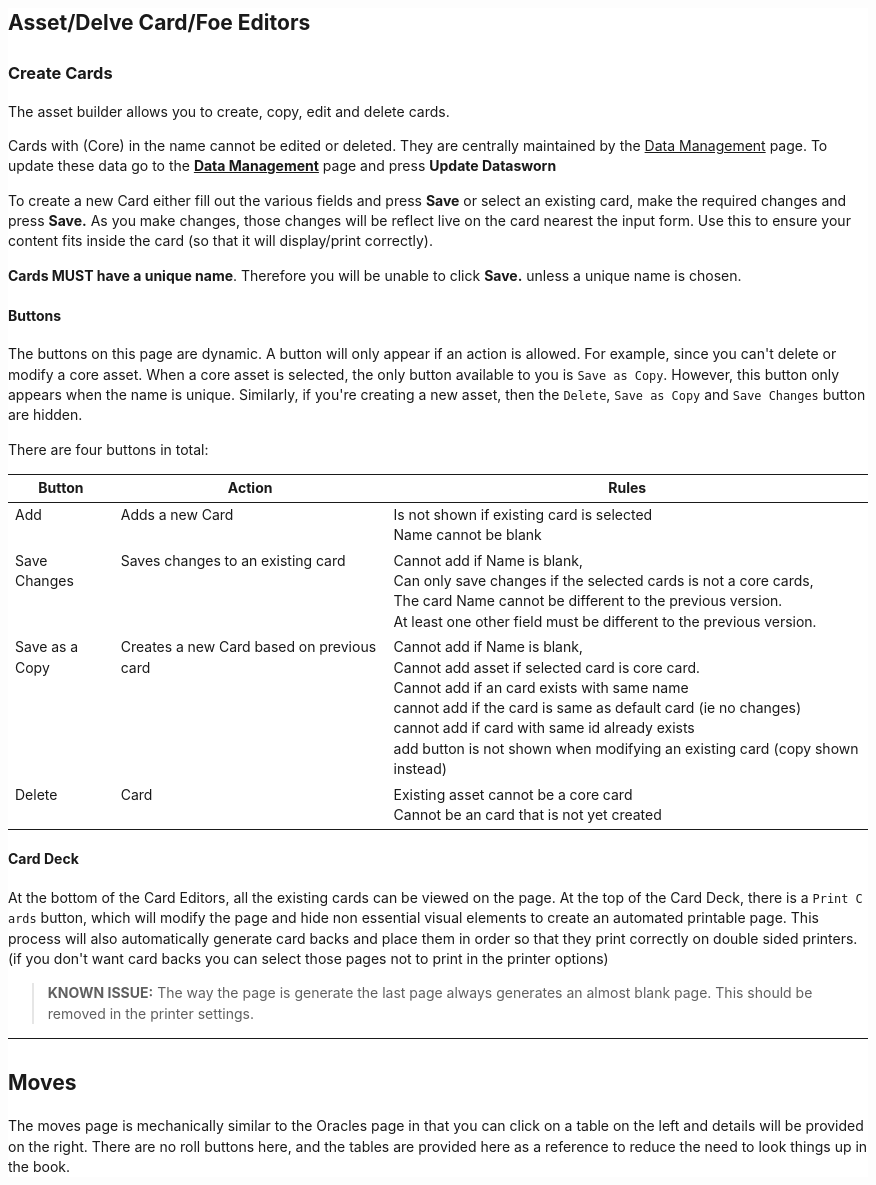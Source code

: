 ## Asset/Delve Card/Foe Editors

### Create Cards

The asset builder allows you to create, copy, edit and delete cards.

Cards with (Core) in the name cannot be edited or deleted. They are centrally maintained by the [Data Management](data-management) page. To update these data go to the **[Data Management](data-management)** page and press **Update Datasworn**

To create a new Card either fill out the various fields and press **Save** or select an existing card, make the required changes and press **Save.** As you make changes, those changes will be reflect live on the card nearest the input form. Use this to ensure your content fits inside the card (so that it will display/print correctly).

**Cards MUST have a unique name**. Therefore you will be unable to click **Save.** unless a unique name is chosen.

#### Buttons

The buttons on this page are dynamic. A button will only appear if an action is allowed. For example, since you can't delete or modify a core asset. When a core asset is selected, the only button available to you is `Save as Copy`. However, this button only appears when the name is unique. Similarly, if you're creating a new asset, then the `Delete`, `Save as Copy` and `Save Changes` button are hidden.

There are four buttons in total:

| Button         | Action                                    | Rules                                                                                                                                                                                                                                                                                                                                          |
| -------------- | ----------------------------------------- | ---------------------------------------------------------------------------------------------------------------------------------------------------------------------------------------------------------------------------------------------------------------------------------------------------------------------------------------------- |
| Add            | Adds a new Card                           | Is not shown if existing card is selected<br />Name cannot be blank                                                                                                                                                                                                                                                                            |
| Save Changes   | Saves changes to an existing card         | Cannot add if Name is blank, <br />Can only save changes if the selected cards is not a core cards, <br />The card Name cannot be different to the previous version. <br />At least one other field must be different to the previous version.                                                                                                 |
| Save as a Copy | Creates a new Card based on previous card | Cannot add if Name is blank, <br />Cannot add asset if selected card is core card. <br />Cannot add if an card exists with same name<br />cannot add if the card is same as default card (ie no changes)<br />cannot add if card with same id already exists<br />add button is not shown when modifying an existing card (copy shown instead) |
| Delete         | Card                                      | Existing asset cannot be a core card<br />Cannot be an card that is not yet created                                                                                                                                                                                                                                                            |

#### Card Deck

At the bottom of the Card Editors, all the existing cards can be viewed on the page. At the top of the Card Deck, there is a `Print Cards` button, which will modify the page and hide non essential visual elements to create an automated printable page. This process will also automatically generate card backs and place them in order so that they print correctly on double sided printers. (if you don't want card backs you can select those pages not to print in the printer options)

> **KNOWN ISSUE:** The way the page is generate the last page always generates an almost blank page. This should be removed in the printer settings.

---

## Moves

The moves page is mechanically similar to the Oracles page in that you can click on a table on the left and details will be provided on the right. There are no roll buttons here, and the tables are provided here as a reference to reduce the need to look things up in the book.

